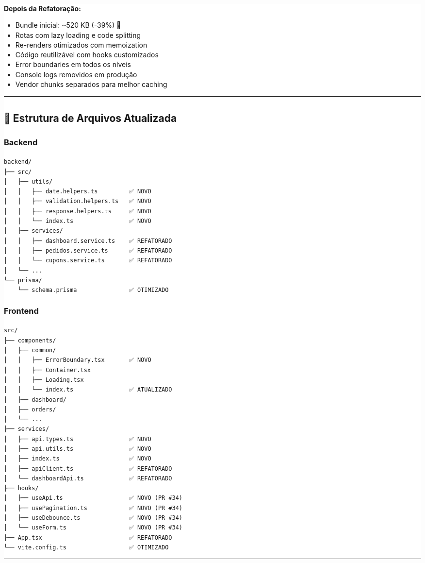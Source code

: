 **Depois da Refatoração:**
- Bundle inicial: ~520 KB (-39%) 🎯
- Rotas com lazy loading e code splitting
- Re-renders otimizados com memoization
- Código reutilizável com hooks customizados
- Error boundaries em todos os níveis
- Console logs removidos em produção
- Vendor chunks separados para melhor caching

---

## 📁 Estrutura de Arquivos Atualizada

### Backend
```
backend/
├── src/
│   ├── utils/
│   │   ├── date.helpers.ts         ✅ NOVO
│   │   ├── validation.helpers.ts   ✅ NOVO
│   │   ├── response.helpers.ts     ✅ NOVO
│   │   └── index.ts                ✅ NOVO
│   ├── services/
│   │   ├── dashboard.service.ts    ✅ REFATORADO
│   │   ├── pedidos.service.ts      ✅ REFATORADO
│   │   └── cupons.service.ts       ✅ REFATORADO
│   └── ...
└── prisma/
    └── schema.prisma               ✅ OTIMIZADO
```

### Frontend
```
src/
├── components/
│   ├── common/
│   │   ├── ErrorBoundary.tsx       ✅ NOVO
│   │   ├── Container.tsx
│   │   ├── Loading.tsx
│   │   └── index.ts                ✅ ATUALIZADO
│   ├── dashboard/
│   ├── orders/
│   └── ...
├── services/
│   ├── api.types.ts                ✅ NOVO
│   ├── api.utils.ts                ✅ NOVO
│   ├── index.ts                    ✅ NOVO
│   ├── apiClient.ts                ✅ REFATORADO
│   └── dashboardApi.ts             ✅ REFATORADO
├── hooks/
│   ├── useApi.ts                   ✅ NOVO (PR #34)
│   ├── usePagination.ts            ✅ NOVO (PR #34)
│   ├── useDebounce.ts              ✅ NOVO (PR #34)
│   └── useForm.ts                  ✅ NOVO (PR #34)
├── App.tsx                         ✅ REFATORADO
└── vite.config.ts                  ✅ OTIMIZADO
```

---